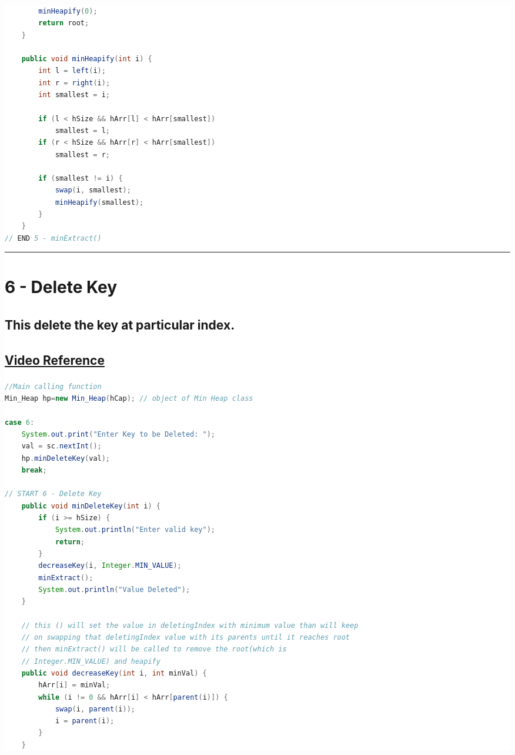 ```java
		minHeapify(0);
		return root;
	}

	public void minHeapify(int i) {
		int l = left(i);
		int r = right(i);
		int smallest = i;

		if (l < hSize && hArr[l] < hArr[smallest])
			smallest = l;
		if (r < hSize && hArr[r] < hArr[smallest])
			smallest = r;

		if (smallest != i) {
			swap(i, smallest);
			minHeapify(smallest);
		}
	}
// END 5 - minExtract()
```

<hr>

# **6 - Delete Key**

## This delete the key at particular index.

## **[Video Reference](https://youtu.be/aK5Qj29C5PQ)**

```java
//Main calling function
Min_Heap hp=new Min_Heap(hCap); // object of Min Heap class

case 6:
	System.out.print("Enter Key to be Deleted: ");
	val = sc.nextInt();
	hp.minDeleteKey(val);
	break;

// START 6 - Delete Key
	public void minDeleteKey(int i) {
		if (i >= hSize) {
			System.out.println("Enter valid key");
			return;
		}
		decreaseKey(i, Integer.MIN_VALUE);
		minExtract();
		System.out.println("Value Deleted");
	}

	// this () will set the value in deletingIndex with minimum value than will keep
	// on swapping that deletingIndex value with its parents until it reaches root
	// then minExtract() will be called to remove the root(which is
	// Integer.MIN_VALUE) and heapify
	public void decreaseKey(int i, int minVal) {
		hArr[i] = minVal;
		while (i != 0 && hArr[i] < hArr[parent(i)]) {
			swap(i, parent(i));
			i = parent(i);
		}
	}
```